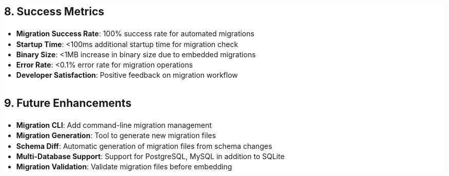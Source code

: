 ## 8. Success Metrics

- **Migration Success Rate**: 100% success rate for automated migrations
- **Startup Time**: <100ms additional startup time for migration check
- **Binary Size**: <1MB increase in binary size due to embedded migrations
- **Error Rate**: <0.1% error rate for migration operations
- **Developer Satisfaction**: Positive feedback on migration workflow

## 9. Future Enhancements

- **Migration CLI**: Add command-line migration management
- **Migration Generation**: Tool to generate new migration files
- **Schema Diff**: Automatic generation of migration files from schema changes
- **Multi-Database Support**: Support for PostgreSQL, MySQL in addition to SQLite
- **Migration Validation**: Validate migration files before embedding
